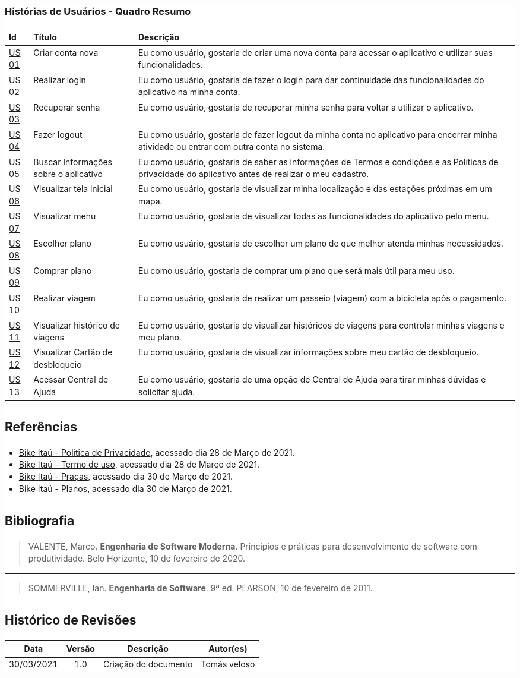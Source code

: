 
### Histórias de Usuários - Quadro Resumo

| **Id** | **Título** | **Descrição** |
| :--- | :--- | :--- |
| [US01](#us01-criar-conta-nova) | Criar conta nova  | Eu como usuário, gostaria de criar uma nova conta para acessar o aplicativo e utilizar suas funcionalidades. |
| [US02](#us02-realizar-login) | Realizar login | Eu como usuário, gostaria de fazer o login para dar continuidade das funcionalidades do aplicativo na minha conta. |
| [US03](#us03-recuperar-senha) | Recuperar senha | Eu como usuário, gostaria de recuperar minha senha para voltar a utilizar o aplicativo. |
| [US04](#us04-fazer-logout) | Fazer logout  | Eu como usuário, gostaria de fazer logout da minha conta no aplicativo para encerrar minha atividade ou entrar com outra conta no sistema. |
| [US05](#us05-buscar-informacoes-sobre-o-aplicativo) | Buscar Informações sobre o aplicativo | Eu como usuário, gostaria de saber as informações de Termos e condições e as Políticas de privacidade do aplicativo antes de realizar o meu cadastro. |
| [US06](#us06-visualizar-tela-inicial) | Visualizar tela inicial | Eu como usuário, gostaria de visualizar minha localização e das estações próximas em um mapa. |
| [US07](#us07-visualizar-menu) | Visualizar menu | Eu como usuário, gostaria de visualizar todas as funcionalidades do aplicativo pelo menu. |
| [US08](#us08-escolher-plano) | Escolher plano | Eu como usuário, gostaria de escolher um plano de que melhor atenda minhas necessidades. |
| [US09](#us09-comprar-plano) | Comprar plano | Eu como usuário, gostaria de comprar um plano que será mais útil para meu uso. |
| [US10](#us10-realizar-viagem) | Realizar viagem | Eu como usuário, gostaria de realizar um passeio (viagem) com a bicicleta após o pagamento. |
| [US11](#us11-visualizar-historico-de-viagens) | Visualizar histórico de viagens | Eu como usuário, gostaria de visualizar históricos de viagens para controlar minhas viagens e meu plano. |
| [US12](#us12-visualizar-cartao-de-desbloqueio) | Visualizar Cartão de desbloqueio | Eu como usuário, gostaria de visualizar informações sobre meu cartão de desbloqueio. |
| [US13](#us13-acessar-central-de-ajuda) | Acessar Central de Ajuda | Eu como usuário, gostaria de uma opção de Central de Ajuda para tirar minhas dúvidas e solicitar ajuda. |


## Referências

* [Bike Itaú - Política de Privacidade](https://bikeitau.com.br/bikesampa/politica-de-privacidade/), acessado dia 28 de Março de 2021.
* [Bike Itaú - Termo de uso](https://bikeitau.com.br/bikesampa/termo-de-uso/), acessado dia 28 de Março de 2021.
* [Bike Itaú - Praças](https://bikeitau.com.br/?utm_source=nova-home&utm_medium=pracas), acessado dia 30 de Março de 2021.
* [Bike Itaú - Planos](https://bikeitau.com.br/bikesampa/planos/), acessado dia 30 de Março de 2021.


## Bibliografia

>VALENTE, Marco. **Engenharia de Software Moderna**. Princípios e práticas para desenvolvimento de software com produtividade. Belo Horizonte, 10 de fevereiro de 2020.

---

>SOMMERVILLE, Ian. **Engenharia de Software**. 9ª ed. PEARSON, 10 de fevereiro de 2011.

## Histórico de Revisões

| Data | Versão | Descrição | Autor(es) |
| :----: | :----: | :----: | :----: |
| 30/03/2021 | 1.0 | Criação do documento | [Tomás veloso](https://github.com/tomasvelos0) |